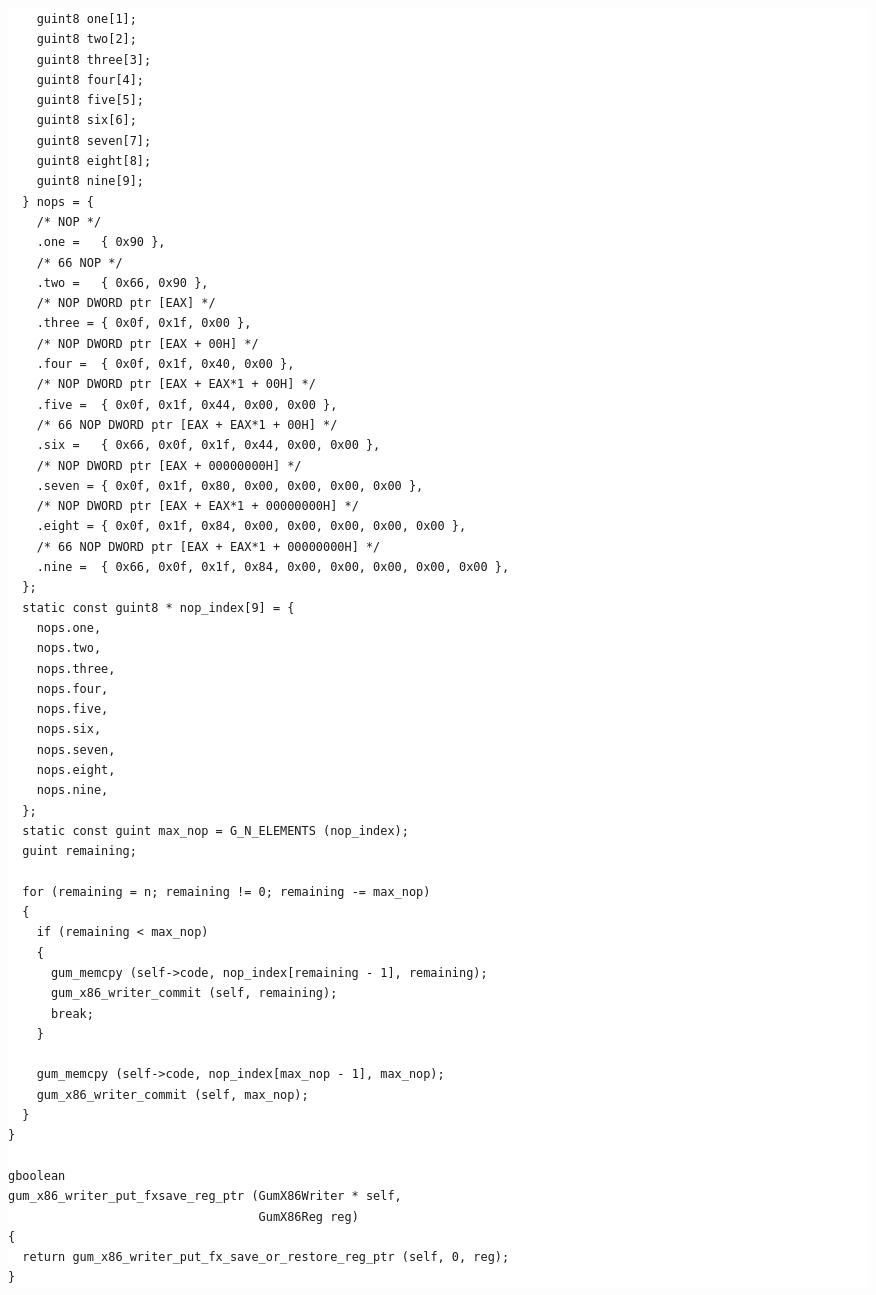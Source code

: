 ```
    guint8 one[1];
    guint8 two[2];
    guint8 three[3];
    guint8 four[4];
    guint8 five[5];
    guint8 six[6];
    guint8 seven[7];
    guint8 eight[8];
    guint8 nine[9];
  } nops = {
    /* NOP */
    .one =   { 0x90 },
    /* 66 NOP */
    .two =   { 0x66, 0x90 },
    /* NOP DWORD ptr [EAX] */
    .three = { 0x0f, 0x1f, 0x00 },
    /* NOP DWORD ptr [EAX + 00H] */
    .four =  { 0x0f, 0x1f, 0x40, 0x00 },
    /* NOP DWORD ptr [EAX + EAX*1 + 00H] */
    .five =  { 0x0f, 0x1f, 0x44, 0x00, 0x00 },
    /* 66 NOP DWORD ptr [EAX + EAX*1 + 00H] */
    .six =   { 0x66, 0x0f, 0x1f, 0x44, 0x00, 0x00 },
    /* NOP DWORD ptr [EAX + 00000000H] */
    .seven = { 0x0f, 0x1f, 0x80, 0x00, 0x00, 0x00, 0x00 },
    /* NOP DWORD ptr [EAX + EAX*1 + 00000000H] */
    .eight = { 0x0f, 0x1f, 0x84, 0x00, 0x00, 0x00, 0x00, 0x00 },
    /* 66 NOP DWORD ptr [EAX + EAX*1 + 00000000H] */
    .nine =  { 0x66, 0x0f, 0x1f, 0x84, 0x00, 0x00, 0x00, 0x00, 0x00 },
  };
  static const guint8 * nop_index[9] = {
    nops.one,
    nops.two,
    nops.three,
    nops.four,
    nops.five,
    nops.six,
    nops.seven,
    nops.eight,
    nops.nine,
  };
  static const guint max_nop = G_N_ELEMENTS (nop_index);
  guint remaining;

  for (remaining = n; remaining != 0; remaining -= max_nop)
  {
    if (remaining < max_nop)
    {
      gum_memcpy (self->code, nop_index[remaining - 1], remaining);
      gum_x86_writer_commit (self, remaining);
      break;
    }

    gum_memcpy (self->code, nop_index[max_nop - 1], max_nop);
    gum_x86_writer_commit (self, max_nop);
  }
}

gboolean
gum_x86_writer_put_fxsave_reg_ptr (GumX86Writer * self,
                                   GumX86Reg reg)
{
  return gum_x86_writer_put_fx_save_or_restore_reg_ptr (self, 0, reg);
}
```
